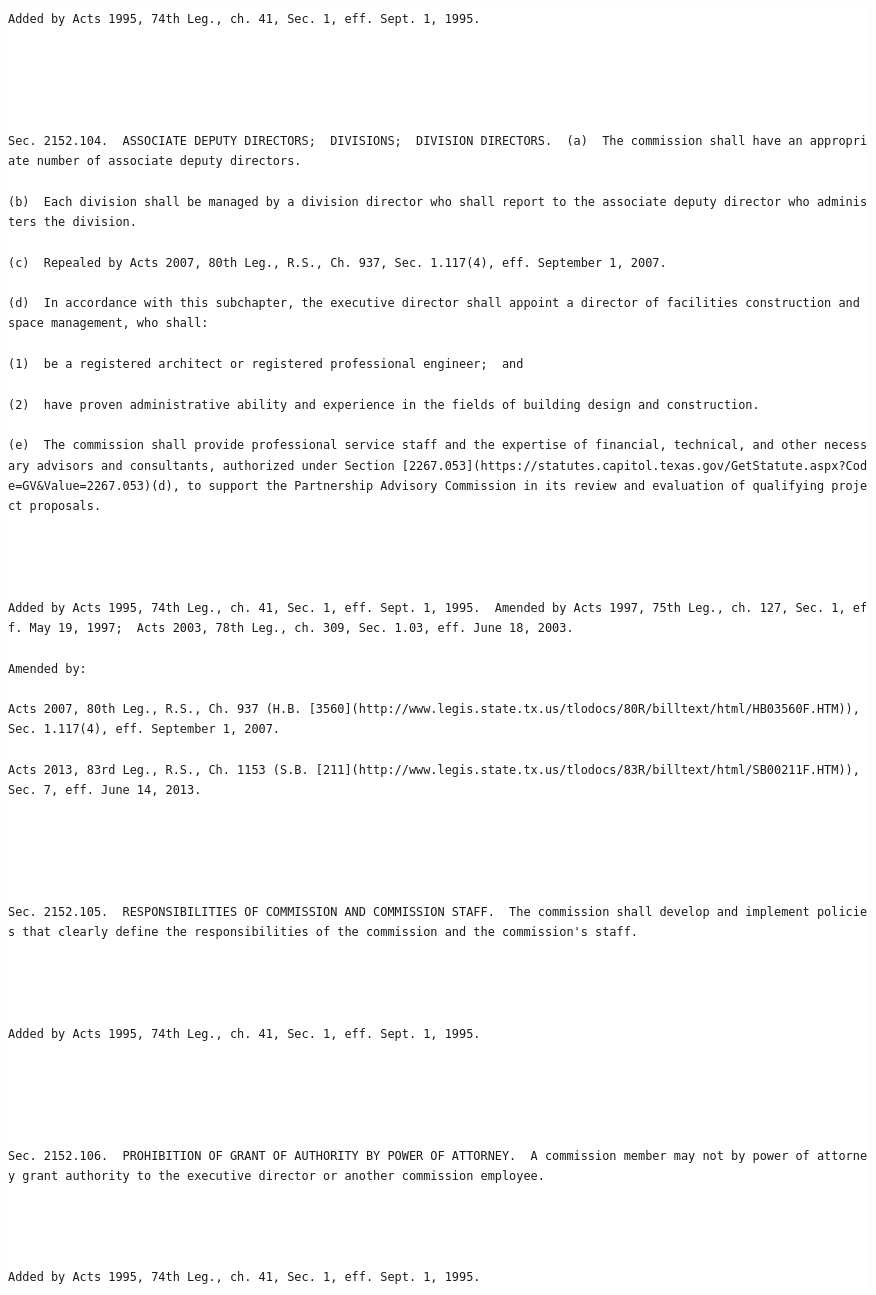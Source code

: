     
    
    
    Added by Acts 1995, 74th Leg., ch. 41, Sec. 1, eff. Sept. 1, 1995.
    
    
    
    
    
    Sec. 2152.104.  ASSOCIATE DEPUTY DIRECTORS;  DIVISIONS;  DIVISION DIRECTORS.  (a)  The commission shall have an appropriate number of associate deputy directors.
    
    (b)  Each division shall be managed by a division director who shall report to the associate deputy director who administers the division. 
    
    (c)  Repealed by Acts 2007, 80th Leg., R.S., Ch. 937, Sec. 1.117(4), eff. September 1, 2007.
    
    (d)  In accordance with this subchapter, the executive director shall appoint a director of facilities construction and space management, who shall:
    
    (1)  be a registered architect or registered professional engineer;  and
    
    (2)  have proven administrative ability and experience in the fields of building design and construction.
    
    (e)  The commission shall provide professional service staff and the expertise of financial, technical, and other necessary advisors and consultants, authorized under Section [2267.053](https://statutes.capitol.texas.gov/GetStatute.aspx?Code=GV&Value=2267.053)(d), to support the Partnership Advisory Commission in its review and evaluation of qualifying project proposals.
    
    
    
    
    Added by Acts 1995, 74th Leg., ch. 41, Sec. 1, eff. Sept. 1, 1995.  Amended by Acts 1997, 75th Leg., ch. 127, Sec. 1, eff. May 19, 1997;  Acts 2003, 78th Leg., ch. 309, Sec. 1.03, eff. June 18, 2003.
    
    Amended by: 
    
    Acts 2007, 80th Leg., R.S., Ch. 937 (H.B. [3560](http://www.legis.state.tx.us/tlodocs/80R/billtext/html/HB03560F.HTM)), Sec. 1.117(4), eff. September 1, 2007.
    
    Acts 2013, 83rd Leg., R.S., Ch. 1153 (S.B. [211](http://www.legis.state.tx.us/tlodocs/83R/billtext/html/SB00211F.HTM)), Sec. 7, eff. June 14, 2013.
    
    
    
    
    
    Sec. 2152.105.  RESPONSIBILITIES OF COMMISSION AND COMMISSION STAFF.  The commission shall develop and implement policies that clearly define the responsibilities of the commission and the commission's staff.
    
    
    
    
    Added by Acts 1995, 74th Leg., ch. 41, Sec. 1, eff. Sept. 1, 1995.
    
    
    
    
    
    Sec. 2152.106.  PROHIBITION OF GRANT OF AUTHORITY BY POWER OF ATTORNEY.  A commission member may not by power of attorney grant authority to the executive director or another commission employee.
    
    
    
    
    Added by Acts 1995, 74th Leg., ch. 41, Sec. 1, eff. Sept. 1, 1995.
    